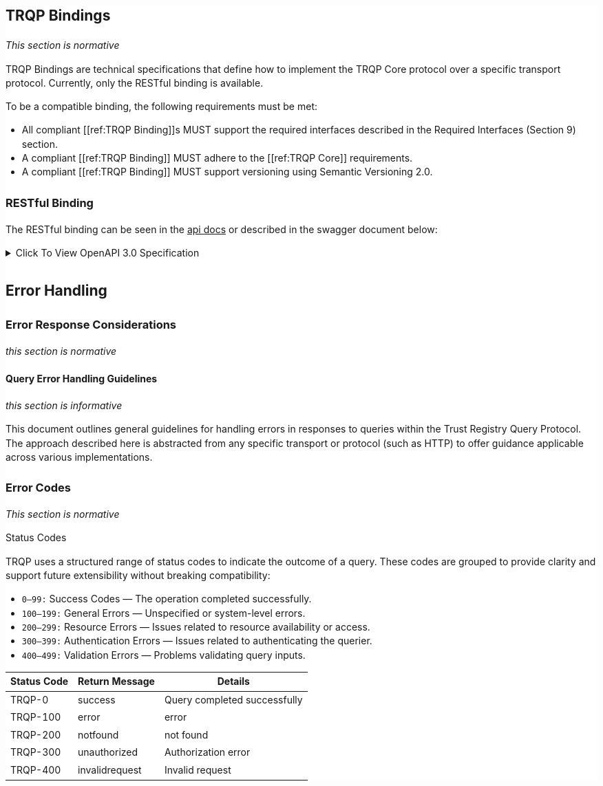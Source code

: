 ## TRQP Bindings
_This section is normative_

TRQP Bindings are technical specifications that define how to implement the TRQP
Core protocol over a specific transport protocol. Currently, only the RESTful
binding is available.

To be a compatible binding, the following requirements must be met:

* All compliant [[ref:TRQP Binding]]s MUST support the required interfaces described in the Required Interfaces (Section 9) section.
* A compliant [[ref:TRQP Binding]] MUST adhere to the [[ref:TRQP Core]] requirements.
* A compliant [[ref:TRQP Binding]] MUST support versioning using Semantic Versioning 2.0.

### RESTful Binding

The RESTful binding can be seen in the [api docs](https://trustoverip.github.io/tswg-trust-registry-protocol/api-docs/) or described in the swagger document below: 

<details><summary>Click To View OpenAPI 3.0 Specification</summary></details>

## Error Handling 

### Error Response Considerations

_this section is normative_

#### Query Error Handling Guidelines
_this section is informative_

This document outlines general guidelines for handling errors in responses to
queries within the Trust Registry Query Protocol. The approach described here is
abstracted from any specific transport or protocol (such as HTTP) to offer
guidance applicable across various implementations.

### Error Codes
_This section is normative_

Status Codes

TRQP uses a structured range of status codes to indicate the outcome of a query.
These codes are grouped to provide clarity and support future extensibility
without breaking compatibility:

* `0–99:` Success Codes — The operation completed successfully.
* `100–199:` General Errors — Unspecified or system-level errors.
* `200–299:` Resource Errors — Issues related to resource availability or access.
* `300–399:` Authentication Errors — Issues related to authenticating the querier.
* `400–499:` Validation Errors — Problems validating query inputs.

| Status Code | Return Message | Details                      |
|-------------|----------------|------------------------------|
| TRQP-0      | success        | Query completed successfully |
| TRQP-100    | error          | error                        |
| TRQP-200    | notfound       | not found                    |
| TRQP-300    | unauthorized   | Authorization error          |
| TRQP-400    | invalidrequest | Invalid request              |
